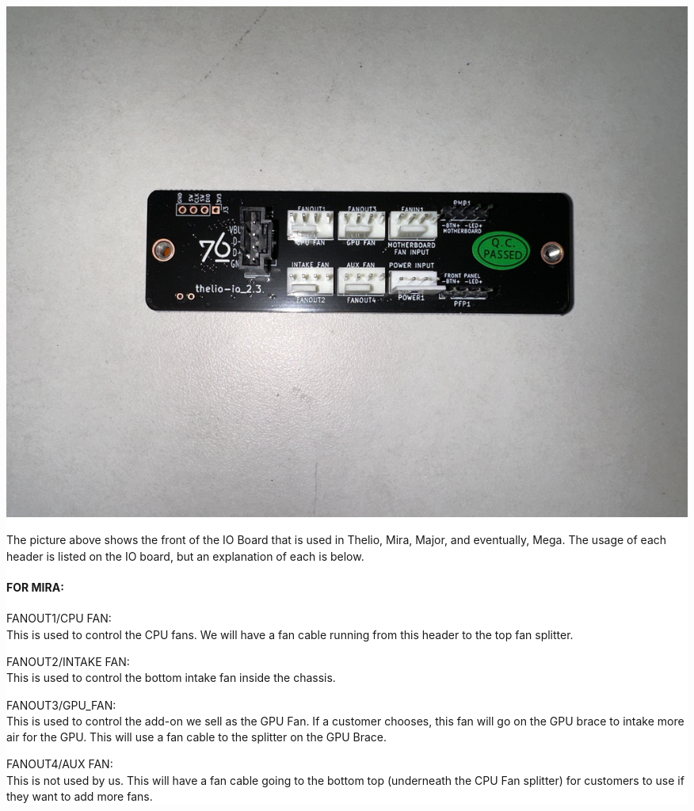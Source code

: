 ![IO Board](/mira-images/IMG_4331-io-board-front.jpeg)

The picture above shows the front of the IO Board that is used in Thelio, Mira, Major, and eventually, Mega. The usage of each header is listed on the IO board, but an explanation of each is below.  

#### FOR MIRA:

FANOUT1/CPU FAN:  
This is used to control the CPU fans. We will have a fan cable running from this header to the top fan splitter.   

FANOUT2/INTAKE FAN:  
This is used to control the bottom intake fan inside the chassis.  

FANOUT3/GPU_FAN:  
This is used to control the add-on we sell as the GPU Fan. If a customer chooses, this fan will go on the GPU brace to intake more air for the GPU. This will use a fan cable to the splitter on the GPU Brace.  

FANOUT4/AUX FAN:  
This is not used by us. This will have a fan cable going to the bottom top (underneath the CPU Fan splitter) for customers to use if they want to add more fans.  
